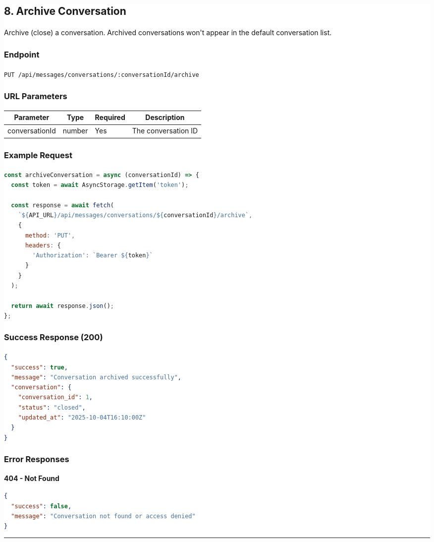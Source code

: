 
## 8. Archive Conversation

Archive (close) a conversation. Archived conversations won't appear in the default conversation list.

### Endpoint
```
PUT /api/messages/conversations/:conversationId/archive
```

### URL Parameters
| Parameter | Type | Required | Description |
|-----------|------|----------|-------------|
| conversationId | number | Yes | The conversation ID |

### Example Request
```javascript
const archiveConversation = async (conversationId) => {
  const token = await AsyncStorage.getItem('token');
  
  const response = await fetch(
    `${API_URL}/api/messages/conversations/${conversationId}/archive`,
    {
      method: 'PUT',
      headers: {
        'Authorization': `Bearer ${token}`
      }
    }
  );

  return await response.json();
};
```

### Success Response (200)
```json
{
  "success": true,
  "message": "Conversation archived successfully",
  "conversation": {
    "conversation_id": 1,
    "status": "closed",
    "updated_at": "2025-10-04T16:10:00Z"
  }
}
```

### Error Responses

**404 - Not Found**
```json
{
  "success": false,
  "message": "Conversation not found or access denied"
}
```

---